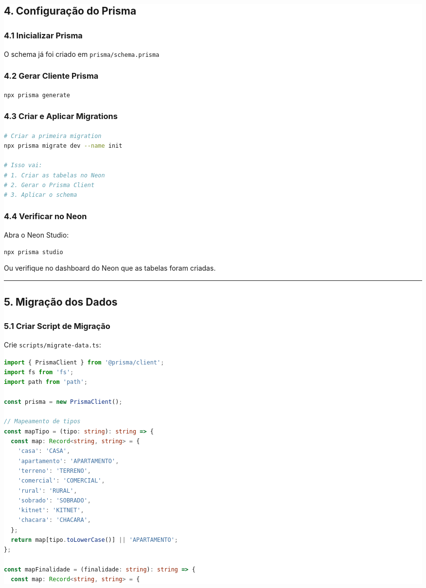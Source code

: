
## 4. Configuração do Prisma

### 4.1 Inicializar Prisma

O schema já foi criado em `prisma/schema.prisma`

### 4.2 Gerar Cliente Prisma

```bash
npx prisma generate
```

### 4.3 Criar e Aplicar Migrations

```bash
# Criar a primeira migration
npx prisma migrate dev --name init

# Isso vai:
# 1. Criar as tabelas no Neon
# 2. Gerar o Prisma Client
# 3. Aplicar o schema
```

### 4.4 Verificar no Neon

Abra o Neon Studio:
```bash
npx prisma studio
```

Ou verifique no dashboard do Neon que as tabelas foram criadas.

---

## 5. Migração dos Dados

### 5.1 Criar Script de Migração

Crie `scripts/migrate-data.ts`:

```typescript
import { PrismaClient } from '@prisma/client';
import fs from 'fs';
import path from 'path';

const prisma = new PrismaClient();

// Mapeamento de tipos
const mapTipo = (tipo: string): string => {
  const map: Record<string, string> = {
    'casa': 'CASA',
    'apartamento': 'APARTAMENTO',
    'terreno': 'TERRENO',
    'comercial': 'COMERCIAL',
    'rural': 'RURAL',
    'sobrado': 'SOBRADO',
    'kitnet': 'KITNET',
    'chacara': 'CHACARA',
  };
  return map[tipo.toLowerCase()] || 'APARTAMENTO';
};

const mapFinalidade = (finalidade: string): string => {
  const map: Record<string, string> = {
```
